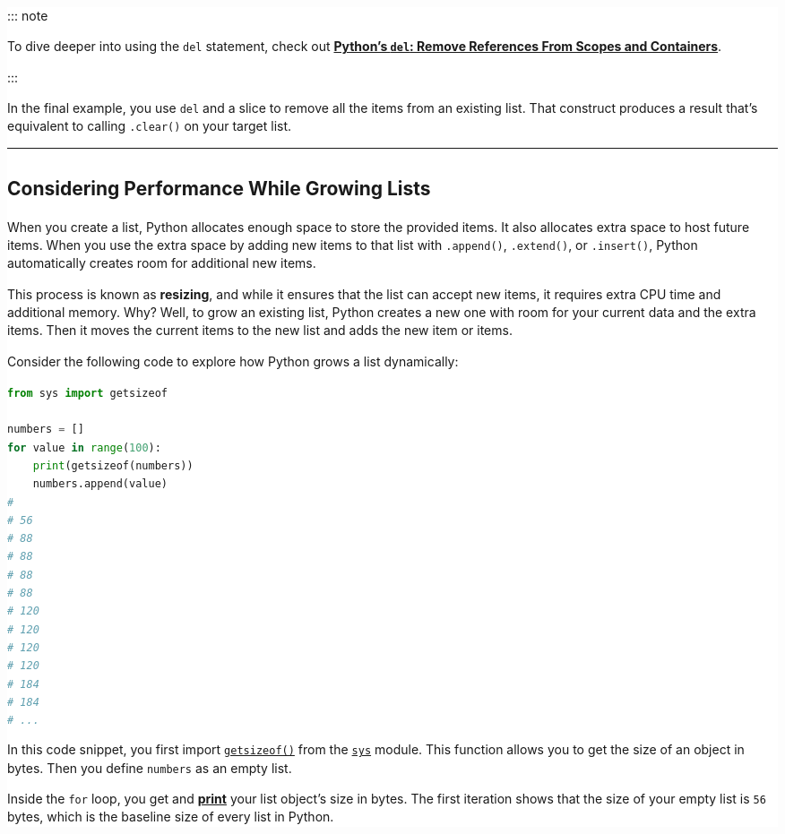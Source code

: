 ::: note

To dive deeper into using the `del` statement, check out [**Python’s `del`: Remove References From Scopes and Containers**](/realpython.com/python-del-statement.md).

:::

In the final example, you use `del` and a slice to remove all the items from an existing list. That construct produces a result that’s equivalent to calling `.clear()` on your target list.

---

## Considering Performance While Growing Lists

When you create a list, Python allocates enough space to store the provided items. It also allocates extra space to host future items. When you use the extra space by adding new items to that list with `.append()`, `.extend()`, or `.insert()`, Python automatically creates room for additional new items.

This process is known as **resizing**, and while it ensures that the list can accept new items, it requires extra CPU time and additional memory. Why? Well, to grow an existing list, Python creates a new one with room for your current data and the extra items. Then it moves the current items to the new list and adds the new item or items.

Consider the following code to explore how Python grows a list dynamically:

```py
from sys import getsizeof

numbers = []
for value in range(100):
    print(getsizeof(numbers))
    numbers.append(value)
# 
# 56
# 88
# 88
# 88
# 88
# 120
# 120
# 120
# 120
# 184
# 184
# ...
```

In this code snippet, you first import [<FontIcon icon="fa-brands fa-python"/>`getsizeof()`](https://docs.python.org/3/library/sys.html#sys.getsizeof) from the [<FontIcon icon="fa-brands fa-python"/>`sys`](https://docs.python.org/3/library/sys.html#module-sys) module. This function allows you to get the size of an object in bytes. Then you define `numbers` as an empty list.

Inside the `for` loop, you get and [**print**](/realpython.com/python-print/README.md) your list object’s size in bytes. The first iteration shows that the size of your empty list is `56` bytes, which is the baseline size of every list in Python.
